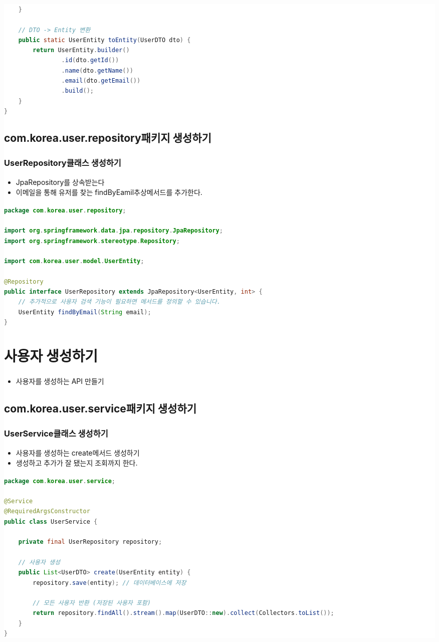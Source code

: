 ```java
    }

    // DTO -> Entity 변환
    public static UserEntity toEntity(UserDTO dto) {
        return UserEntity.builder()
                .id(dto.getId())
                .name(dto.getName())
                .email(dto.getEmail())
                .build();
    }
}
```

## com.korea.user.repository패키지 생성하기
### UserRepository클래스 생성하기
- JpaRepository를 상속받는다
- 이메일을 통해 유저를 찾는 findByEamil추상메서드를 추가한다.
```java
package com.korea.user.repository;

import org.springframework.data.jpa.repository.JpaRepository;
import org.springframework.stereotype.Repository;

import com.korea.user.model.UserEntity;

@Repository
public interface UserRepository extends JpaRepository<UserEntity, int> {
    // 추가적으로 사용자 검색 기능이 필요하면 메서드를 정의할 수 있습니다.
    UserEntity findByEmail(String email);
}
```

# 사용자 생성하기
- 사용자를 생성하는 API 만들기

## com.korea.user.service패키지 생성하기
### UserService클래스 생성하기
- 사용자를 생성하는 create메서드 생성하기
- 생성하고 추가가 잘 됐는지 조회까지 한다.
```java
package com.korea.user.service;

@Service
@RequiredArgsConstructor
public class UserService {

    private final UserRepository repository;

	// 사용자 생성
	public List<UserDTO> create(UserEntity entity) {
		repository.save(entity); // 데이터베이스에 저장

		// 모든 사용자 반환 (저장된 사용자 포함)
		return repository.findAll().stream().map(UserDTO::new).collect(Collectors.toList());
	}
}
```
